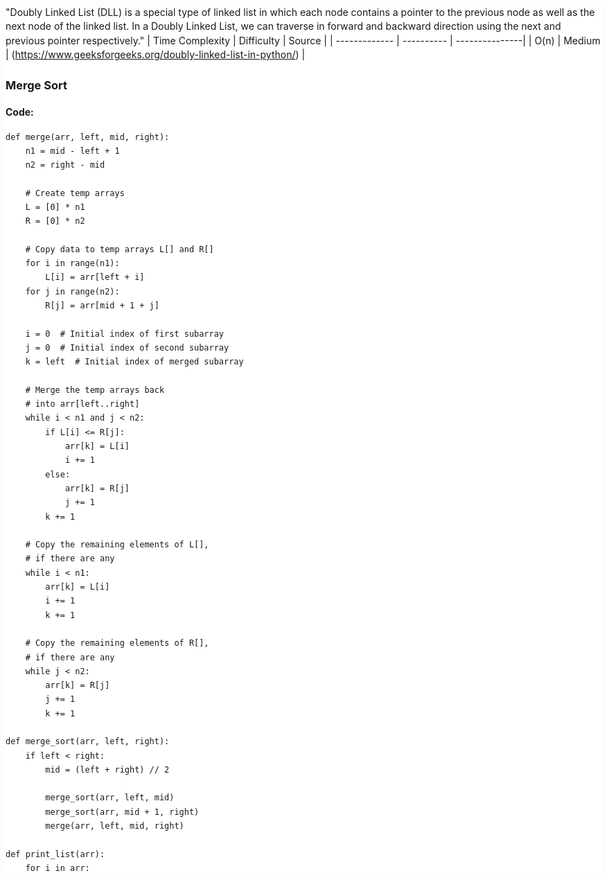"Doubly Linked List (DLL) is a special type of linked list in which each node contains a pointer to the previous node as well as the next node of the linked list. In a Doubly Linked List, we can traverse in forward and backward direction using the next and previous pointer respectively."
| Time Complexity | Difficulty | Source |
| -------------  | ---------- | ---------------|
| O(n) | Medium | (https://www.geeksforgeeks.org/doubly-linked-list-in-python/) |

### Merge Sort
**Code:**
```
def merge(arr, left, mid, right):
    n1 = mid - left + 1
    n2 = right - mid

    # Create temp arrays
    L = [0] * n1
    R = [0] * n2

    # Copy data to temp arrays L[] and R[]
    for i in range(n1):
        L[i] = arr[left + i]
    for j in range(n2):
        R[j] = arr[mid + 1 + j]

    i = 0  # Initial index of first subarray
    j = 0  # Initial index of second subarray
    k = left  # Initial index of merged subarray

    # Merge the temp arrays back
    # into arr[left..right]
    while i < n1 and j < n2:
        if L[i] <= R[j]:
            arr[k] = L[i]
            i += 1
        else:
            arr[k] = R[j]
            j += 1
        k += 1

    # Copy the remaining elements of L[],
    # if there are any
    while i < n1:
        arr[k] = L[i]
        i += 1
        k += 1

    # Copy the remaining elements of R[], 
    # if there are any
    while j < n2:
        arr[k] = R[j]
        j += 1
        k += 1

def merge_sort(arr, left, right):
    if left < right:
        mid = (left + right) // 2

        merge_sort(arr, left, mid)
        merge_sort(arr, mid + 1, right)
        merge(arr, left, mid, right)

def print_list(arr):
    for i in arr:
```